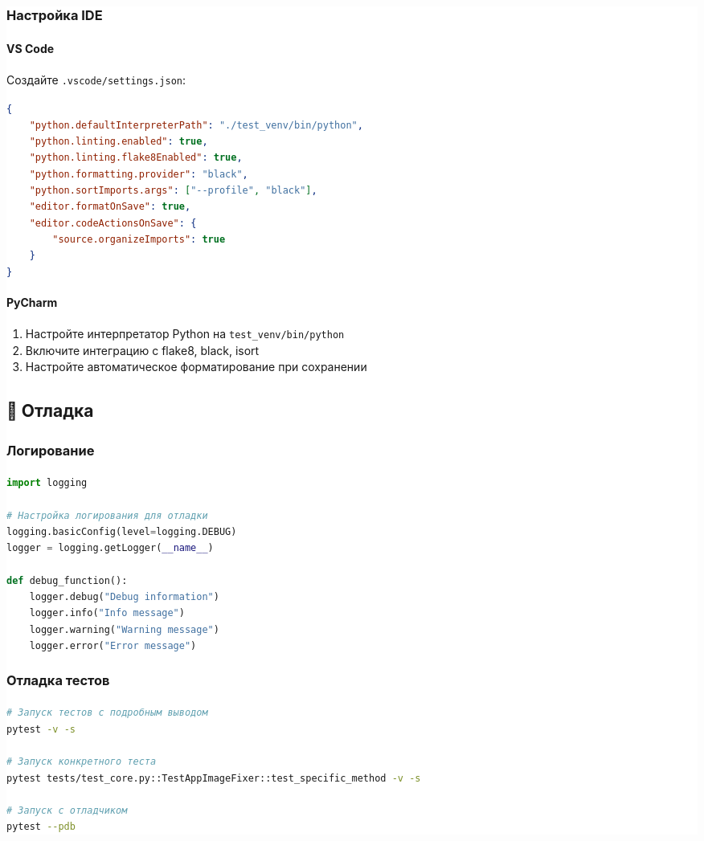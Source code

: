 ### Настройка IDE

#### VS Code

Создайте `.vscode/settings.json`:

```json
{
    "python.defaultInterpreterPath": "./test_venv/bin/python",
    "python.linting.enabled": true,
    "python.linting.flake8Enabled": true,
    "python.formatting.provider": "black",
    "python.sortImports.args": ["--profile", "black"],
    "editor.formatOnSave": true,
    "editor.codeActionsOnSave": {
        "source.organizeImports": true
    }
}
```

#### PyCharm

1. Настройте интерпретатор Python на `test_venv/bin/python`
2. Включите интеграцию с flake8, black, isort
3. Настройте автоматическое форматирование при сохранении

## 🐛 Отладка

### Логирование

```python
import logging

# Настройка логирования для отладки
logging.basicConfig(level=logging.DEBUG)
logger = logging.getLogger(__name__)

def debug_function():
    logger.debug("Debug information")
    logger.info("Info message")
    logger.warning("Warning message")
    logger.error("Error message")
```

### Отладка тестов

```bash
# Запуск тестов с подробным выводом
pytest -v -s

# Запуск конкретного теста
pytest tests/test_core.py::TestAppImageFixer::test_specific_method -v -s

# Запуск с отладчиком
pytest --pdb
```
